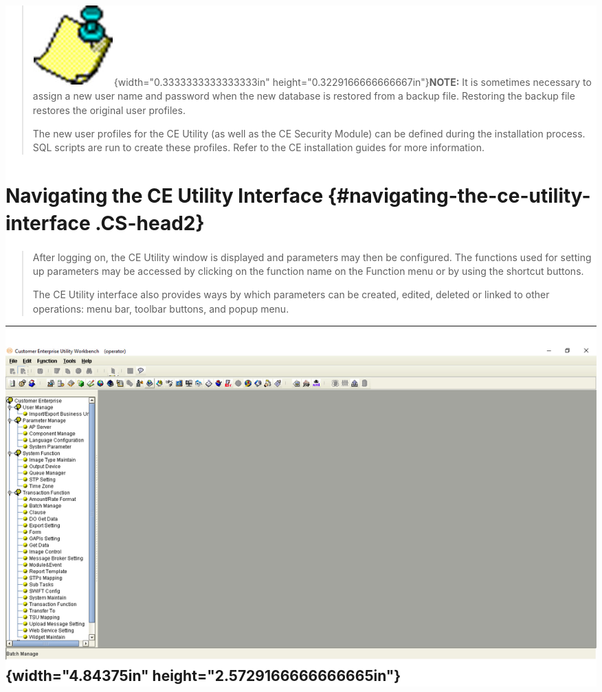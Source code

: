 > ![Tzone55](./media/image3.jpeg){width="0.3333333333333333in"
> height="0.3229166666666667in"}**NOTE:** It is sometimes necessary to
> assign a new user name and password when the new database is restored
> from a backup file. Restoring the backup file restores the original
> user profiles.
>
> The new user profiles for the CE Utility (as well as the CE Security
> Module) can be defined during the installation process. SQL scripts
> are run to create these profiles. Refer to the CE installation guides
> for more information.

Navigating the CE Utility Interface {#navigating-the-ce-utility-interface .CS-head2}
===================================

> After logging on, the CE Utility window is displayed and parameters
> may then be configured. The functions used for setting up parameters
> may be accessed by clicking on the function name on the Function menu
> or by using the shortcut buttons.
>
> The CE Utility interface also provides ways by which parameters can be
> created, edited, deleted or linked to other operations: menu bar,
> toolbar buttons, and popup menu.

  ---------------------------------------------------------------------------
  ![](./media/image14.png){width="4.84375in" height="2.5729166666666665in"}
  ---------------------------------------------------------------------------
